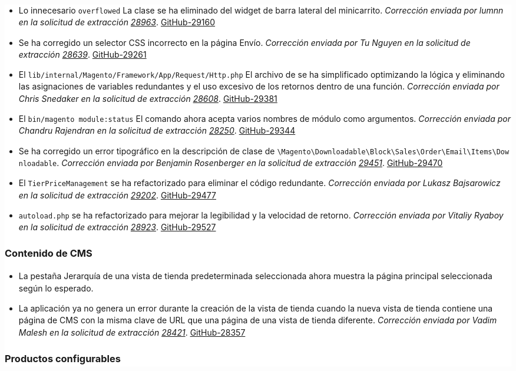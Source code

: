 

* Lo innecesario `overflowed` La clase se ha eliminado del widget de barra lateral del minicarrito. _Corrección enviada por lumnn en la solicitud de extracción [28963](https://github.com/magento/magento2/pull/28963)_. [GitHub-29160](https://github.com/magento/magento2/issues/29160)



* Se ha corregido un selector CSS incorrecto en la página Envío. _Corrección enviada por Tu Nguyen en la solicitud de extracción [28639](https://github.com/magento/magento2/pull/28639)_. [GitHub-29261](https://github.com/magento/magento2/issues/29261)



* El `lib/internal/Magento/Framework/App/Request/Http.php` El archivo de se ha simplificado optimizando la lógica y eliminando las asignaciones de variables redundantes y el uso excesivo de los retornos dentro de una función. _Corrección enviada por Chris Snedaker en la solicitud de extracción [28608](https://github.com/magento/magento2/pull/28608)_. [GitHub-29381](https://github.com/magento/magento2/issues/29381)



* El `bin/magento module:status` El comando ahora acepta varios nombres de módulo como argumentos. _Corrección enviada por Chandru Rajendran en la solicitud de extracción [28250](https://github.com/magento/magento2/pull/28250)_. [GitHub-29344](https://github.com/magento/magento2/issues/29344)



* Se ha corregido un error tipográfico en la descripción de clase de `\Magento\Downloadable\Block\Sales\Order\Email\Items\Downloadable`. _Corrección enviada por Benjamin Rosenberger en la solicitud de extracción [29451](https://github.com/magento/magento2/pull/29451)_. [GitHub-29470](https://github.com/magento/magento2/issues/29470)



* El `TierPriceManagement` se ha refactorizado para eliminar el código redundante. _Corrección enviada por Lukasz Bajsarowicz en la solicitud de extracción [29202](https://github.com/magento/magento2/pull/29202)_. [GitHub-29477](https://github.com/magento/magento2/issues/29477)



* `autoload.php` se ha refactorizado para mejorar la legibilidad y la velocidad de retorno. _Corrección enviada por Vitaliy Ryaboy en la solicitud de extracción [28923](https://github.com/magento/magento2/pull/28923)_. [GitHub-29527](https://github.com/magento/magento2/issues/29527)

### Contenido de CMS



* La pestaña Jerarquía de una vista de tienda predeterminada seleccionada ahora muestra la página principal seleccionada según lo esperado.



* La aplicación ya no genera un error durante la creación de la vista de tienda cuando la nueva vista de tienda contiene una página de CMS con la misma clave de URL que una página de una vista de tienda diferente. _Corrección enviada por Vadim Malesh en la solicitud de extracción [28421](https://github.com/magento/magento2/pull/28421)_. [GitHub-28357](https://github.com/magento/magento2/issues/28357)

### Productos configurables

